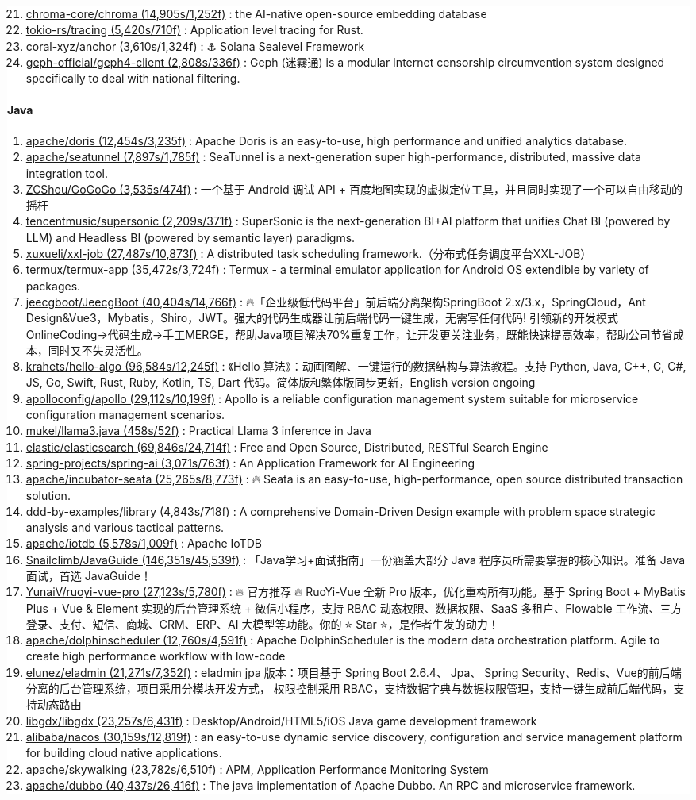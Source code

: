 21. [chroma-core/chroma (14,905s/1,252f)](https://github.com/chroma-core/chroma) : the AI-native open-source embedding database
22. [tokio-rs/tracing (5,420s/710f)](https://github.com/tokio-rs/tracing) : Application level tracing for Rust.
23. [coral-xyz/anchor (3,610s/1,324f)](https://github.com/coral-xyz/anchor) : ⚓ Solana Sealevel Framework
24. [geph-official/geph4-client (2,808s/336f)](https://github.com/geph-official/geph4-client) : Geph (迷霧通) is a modular Internet censorship circumvention system designed specifically to deal with national filtering.

#### Java
1. [apache/doris (12,454s/3,235f)](https://github.com/apache/doris) : Apache Doris is an easy-to-use, high performance and unified analytics database.
2. [apache/seatunnel (7,897s/1,785f)](https://github.com/apache/seatunnel) : SeaTunnel is a next-generation super high-performance, distributed, massive data integration tool.
3. [ZCShou/GoGoGo (3,535s/474f)](https://github.com/ZCShou/GoGoGo) : 一个基于 Android 调试 API + 百度地图实现的虚拟定位工具，并且同时实现了一个可以自由移动的摇杆
4. [tencentmusic/supersonic (2,209s/371f)](https://github.com/tencentmusic/supersonic) : SuperSonic is the next-generation BI+AI platform that unifies Chat BI (powered by LLM) and Headless BI (powered by semantic layer) paradigms.
5. [xuxueli/xxl-job (27,487s/10,873f)](https://github.com/xuxueli/xxl-job) : A distributed task scheduling framework.（分布式任务调度平台XXL-JOB）
6. [termux/termux-app (35,472s/3,724f)](https://github.com/termux/termux-app) : Termux - a terminal emulator application for Android OS extendible by variety of packages.
7. [jeecgboot/JeecgBoot (40,404s/14,766f)](https://github.com/jeecgboot/JeecgBoot) : 🔥「企业级低代码平台」前后端分离架构SpringBoot 2.x/3.x，SpringCloud，Ant Design&Vue3，Mybatis，Shiro，JWT。强大的代码生成器让前后端代码一键生成，无需写任何代码! 引领新的开发模式OnlineCoding->代码生成->手工MERGE，帮助Java项目解决70%重复工作，让开发更关注业务，既能快速提高效率，帮助公司节省成本，同时又不失灵活性。
8. [krahets/hello-algo (96,584s/12,245f)](https://github.com/krahets/hello-algo) : 《Hello 算法》：动画图解、一键运行的数据结构与算法教程。支持 Python, Java, C++, C, C#, JS, Go, Swift, Rust, Ruby, Kotlin, TS, Dart 代码。简体版和繁体版同步更新，English version ongoing
9. [apolloconfig/apollo (29,112s/10,199f)](https://github.com/apolloconfig/apollo) : Apollo is a reliable configuration management system suitable for microservice configuration management scenarios.
10. [mukel/llama3.java (458s/52f)](https://github.com/mukel/llama3.java) : Practical Llama 3 inference in Java
11. [elastic/elasticsearch (69,846s/24,714f)](https://github.com/elastic/elasticsearch) : Free and Open Source, Distributed, RESTful Search Engine
12. [spring-projects/spring-ai (3,071s/763f)](https://github.com/spring-projects/spring-ai) : An Application Framework for AI Engineering
13. [apache/incubator-seata (25,265s/8,773f)](https://github.com/apache/incubator-seata) : 🔥 Seata is an easy-to-use, high-performance, open source distributed transaction solution.
14. [ddd-by-examples/library (4,843s/718f)](https://github.com/ddd-by-examples/library) : A comprehensive Domain-Driven Design example with problem space strategic analysis and various tactical patterns.
15. [apache/iotdb (5,578s/1,009f)](https://github.com/apache/iotdb) : Apache IoTDB
16. [Snailclimb/JavaGuide (146,351s/45,539f)](https://github.com/Snailclimb/JavaGuide) : 「Java学习+面试指南」一份涵盖大部分 Java 程序员所需要掌握的核心知识。准备 Java 面试，首选 JavaGuide！
17. [YunaiV/ruoyi-vue-pro (27,123s/5,780f)](https://github.com/YunaiV/ruoyi-vue-pro) : 🔥 官方推荐 🔥 RuoYi-Vue 全新 Pro 版本，优化重构所有功能。基于 Spring Boot + MyBatis Plus + Vue & Element 实现的后台管理系统 + 微信小程序，支持 RBAC 动态权限、数据权限、SaaS 多租户、Flowable 工作流、三方登录、支付、短信、商城、CRM、ERP、AI 大模型等功能。你的 ⭐️ Star ⭐️，是作者生发的动力！
18. [apache/dolphinscheduler (12,760s/4,591f)](https://github.com/apache/dolphinscheduler) : Apache DolphinScheduler is the modern data orchestration platform. Agile to create high performance workflow with low-code
19. [elunez/eladmin (21,271s/7,352f)](https://github.com/elunez/eladmin) : eladmin jpa 版本：项目基于 Spring Boot 2.6.4、 Jpa、 Spring Security、Redis、Vue的前后端分离的后台管理系统，项目采用分模块开发方式， 权限控制采用 RBAC，支持数据字典与数据权限管理，支持一键生成前后端代码，支持动态路由
20. [libgdx/libgdx (23,257s/6,431f)](https://github.com/libgdx/libgdx) : Desktop/Android/HTML5/iOS Java game development framework
21. [alibaba/nacos (30,159s/12,819f)](https://github.com/alibaba/nacos) : an easy-to-use dynamic service discovery, configuration and service management platform for building cloud native applications.
22. [apache/skywalking (23,782s/6,510f)](https://github.com/apache/skywalking) : APM, Application Performance Monitoring System
23. [apache/dubbo (40,437s/26,416f)](https://github.com/apache/dubbo) : The java implementation of Apache Dubbo. An RPC and microservice framework.